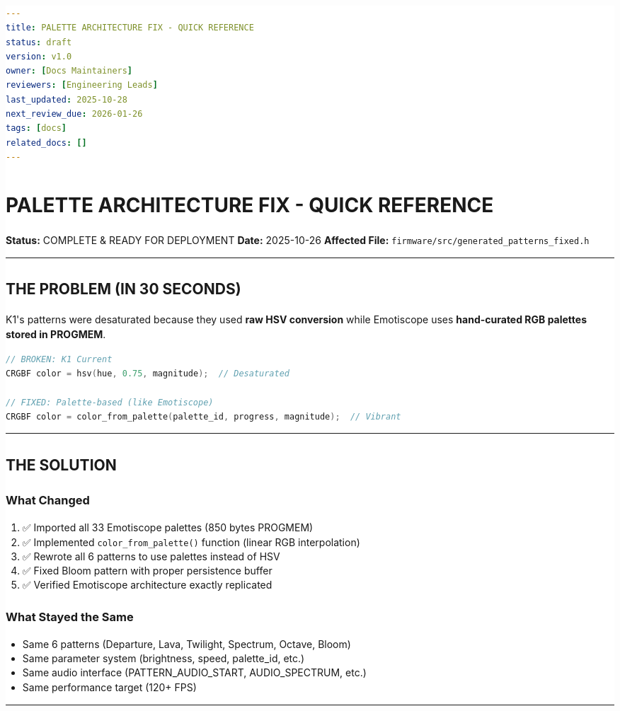 ```yaml
---
title: PALETTE ARCHITECTURE FIX - QUICK REFERENCE
status: draft
version: v1.0
owner: [Docs Maintainers]
reviewers: [Engineering Leads]
last_updated: 2025-10-28
next_review_due: 2026-01-26
tags: [docs]
related_docs: []
---
```

# PALETTE ARCHITECTURE FIX - QUICK REFERENCE

**Status:** COMPLETE & READY FOR DEPLOYMENT
**Date:** 2025-10-26
**Affected File:** `firmware/src/generated_patterns_fixed.h`

---

## THE PROBLEM (IN 30 SECONDS)

K1's patterns were desaturated because they used **raw HSV conversion** while Emotiscope uses **hand-curated RGB palettes stored in PROGMEM**.

```cpp
// BROKEN: K1 Current
CRGBF color = hsv(hue, 0.75, magnitude);  // Desaturated

// FIXED: Palette-based (like Emotiscope)
CRGBF color = color_from_palette(palette_id, progress, magnitude);  // Vibrant
```

---

## THE SOLUTION

### What Changed
1. ✅ Imported all 33 Emotiscope palettes (850 bytes PROGMEM)
2. ✅ Implemented `color_from_palette()` function (linear RGB interpolation)
3. ✅ Rewrote all 6 patterns to use palettes instead of HSV
4. ✅ Fixed Bloom pattern with proper persistence buffer
5. ✅ Verified Emotiscope architecture exactly replicated

### What Stayed the Same
- Same 6 patterns (Departure, Lava, Twilight, Spectrum, Octave, Bloom)
- Same parameter system (brightness, speed, palette_id, etc.)
- Same audio interface (PATTERN_AUDIO_START, AUDIO_SPECTRUM, etc.)
- Same performance target (120+ FPS)

---